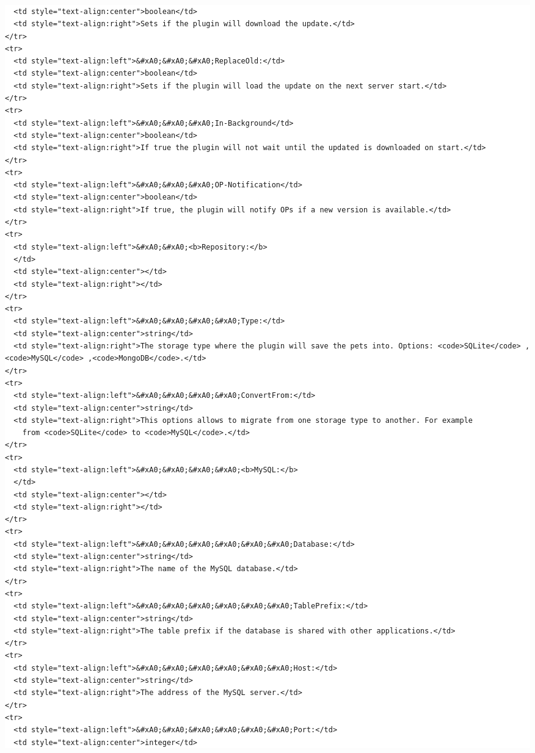       <td style="text-align:center">boolean</td>
      <td style="text-align:right">Sets if the plugin will download the update.</td>
    </tr>
    <tr>
      <td style="text-align:left">&#xA0;&#xA0;&#xA0;ReplaceOld:</td>
      <td style="text-align:center">boolean</td>
      <td style="text-align:right">Sets if the plugin will load the update on the next server start.</td>
    </tr>
    <tr>
      <td style="text-align:left">&#xA0;&#xA0;&#xA0;In-Background</td>
      <td style="text-align:center">boolean</td>
      <td style="text-align:right">If true the plugin will not wait until the updated is downloaded on start.</td>
    </tr>
    <tr>
      <td style="text-align:left">&#xA0;&#xA0;&#xA0;OP-Notification</td>
      <td style="text-align:center">boolean</td>
      <td style="text-align:right">If true, the plugin will notify OPs if a new version is available.</td>
    </tr>
    <tr>
      <td style="text-align:left">&#xA0;&#xA0;<b>Repository:</b>
      </td>
      <td style="text-align:center"></td>
      <td style="text-align:right"></td>
    </tr>
    <tr>
      <td style="text-align:left">&#xA0;&#xA0;&#xA0;&#xA0;Type:</td>
      <td style="text-align:center">string</td>
      <td style="text-align:right">The storage type where the plugin will save the pets into. Options: <code>SQLite</code> ,<code>MySQL</code> ,<code>MongoDB</code>.</td>
    </tr>
    <tr>
      <td style="text-align:left">&#xA0;&#xA0;&#xA0;&#xA0;ConvertFrom:</td>
      <td style="text-align:center">string</td>
      <td style="text-align:right">This options allows to migrate from one storage type to another. For example
        from <code>SQLite</code> to <code>MySQL</code>.</td>
    </tr>
    <tr>
      <td style="text-align:left">&#xA0;&#xA0;&#xA0;&#xA0;<b>MySQL:</b>
      </td>
      <td style="text-align:center"></td>
      <td style="text-align:right"></td>
    </tr>
    <tr>
      <td style="text-align:left">&#xA0;&#xA0;&#xA0;&#xA0;&#xA0;&#xA0;Database:</td>
      <td style="text-align:center">string</td>
      <td style="text-align:right">The name of the MySQL database.</td>
    </tr>
    <tr>
      <td style="text-align:left">&#xA0;&#xA0;&#xA0;&#xA0;&#xA0;&#xA0;TablePrefix:</td>
      <td style="text-align:center">string</td>
      <td style="text-align:right">The table prefix if the database is shared with other applications.</td>
    </tr>
    <tr>
      <td style="text-align:left">&#xA0;&#xA0;&#xA0;&#xA0;&#xA0;&#xA0;Host:</td>
      <td style="text-align:center">string</td>
      <td style="text-align:right">The address of the MySQL server.</td>
    </tr>
    <tr>
      <td style="text-align:left">&#xA0;&#xA0;&#xA0;&#xA0;&#xA0;&#xA0;Port:</td>
      <td style="text-align:center">integer</td>